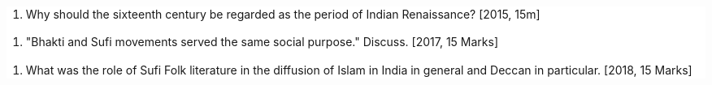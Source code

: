 1. Why should the sixteenth century be regarded as the period of Indian Renaissance?
[2015, 15m]

```ad-Answer

```

1. "Bhakti and Sufi movements served the same social purpose." Discuss. [2017, 15 Marks]

```ad-Answer

```

1. What was the role of Sufi Folk literature in the diffusion of Islam in India in general and Deccan in particular. [2018, 15 Marks]

```ad-Answer

```
